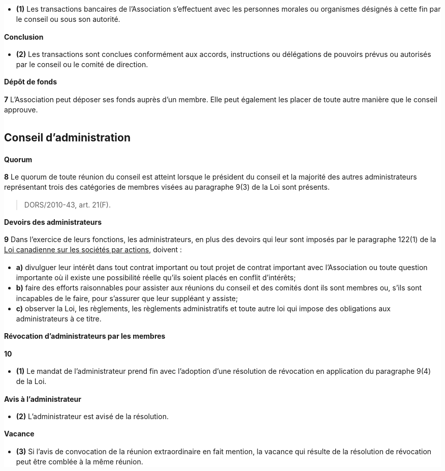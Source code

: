 - **(1)** Les transactions bancaires de l’Association s’effectuent avec les personnes morales ou organismes désignés à cette fin par le conseil ou sous son autorité.

**Conclusion**

- **(2)** Les transactions sont conclues conformément aux accords, instructions ou délégations de pouvoirs prévus ou autorisés par le conseil ou le comité de direction.




**Dépôt de fonds**

**7** L’Association peut déposer ses fonds auprès d’un membre. Elle peut également les placer de toute autre manière que le conseil approuve.




## Conseil d’administration



**Quorum**

**8** Le quorum de toute réunion du conseil est atteint lorsque le président du conseil et la majorité des autres administrateurs représentant trois des catégories de membres visées au paragraphe 9(3) de la Loi sont présents.
> DORS/2010-43, art. 21(F).





**Devoirs des administrateurs**

**9** Dans l’exercice de leurs fonctions, les administrateurs, en plus des devoirs qui leur sont imposés par le paragraphe 122(1) de la [Loi canadienne sur les sociétés par actions](/fr/Lois/Lois%20révisées%20du%20Canada/C/C-44.md), doivent :
- **a)** divulguer leur intérêt dans tout contrat important ou tout projet de contrat important avec l’Association ou toute question importante où il existe une possibilité réelle qu’ils soient placés en conflit d’intérêts;
- **b)** faire des efforts raisonnables pour assister aux réunions du conseil et des comités dont ils sont membres ou, s’ils sont incapables de le faire, pour s’assurer que leur suppléant y assiste;
- **c)** observer la Loi, les règlements, les règlements administratifs et toute autre loi qui impose des obligations aux administrateurs à ce titre.




**Révocation d’administrateurs par les membres**

**10** 

- **(1)** Le mandat de l’administrateur prend fin avec l’adoption d’une résolution de révocation en application du paragraphe 9(4) de la Loi.

**Avis à l’administrateur**

- **(2)** L’administrateur est avisé de la résolution.

**Vacance**

- **(3)** Si l’avis de convocation de la réunion extraordinaire en fait mention, la vacance qui résulte de la résolution de révocation peut être comblée à la même réunion.
